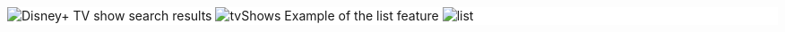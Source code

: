 <img src="images/Disney+FindingNemo.png" alt="Disney+" width="100%" height="782">
TV show search results
<img src="images/searchTVShow.png" alt="tvShows" width="100%" height="782px">
Example of the list feature
<img src="images/listExample.png" alt="list" width="100%" height="432">

